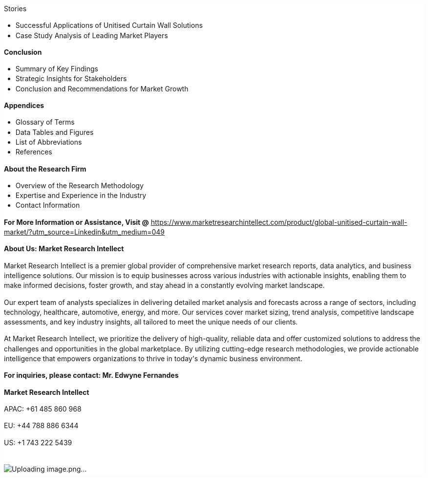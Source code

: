 Stories</strong></p><ul><li>Successful Applications of Unitised Curtain Wall Solutions</li><li>Case Study Analysis of Leading Market Players</li></ul><p><strong>Conclusion</strong></p><ul><li>Summary of Key Findings</li><li>Strategic Insights for Stakeholders</li><li>Conclusion and Recommendations for Market Growth</li></ul><p><strong>Appendices</strong></p><ul><li>Glossary of Terms</li><li>Data Tables and Figures</li><li>List of Abbreviations</li><li>References</li></ul><p><strong>About the Research Firm</strong></p><ul><li>Overview of the Research Methodology</li><li>Expertise and Experience in the Industry</li><li>Contact Information</li></ul></div><div class="article-main__content" data-test-id="publishing-text-block"><p><span class="font-[700]"><strong>For More Information or Assistance, Visit @</strong>&nbsp;<a href="https://www.marketresearchintellect.com/product/global-unitised-curtain-wall-market/?utm_source=Linkedin&utm_medium=049">https://www.marketresearchintellect.com/product/global-unitised-curtain-wall-market/?utm_source=Linkedin&utm_medium=049</a></span></p><p><strong>About Us: Market Research Intellect</strong></p><p>Market Research Intellect is a premier global provider of comprehensive market research reports, data analytics, and business intelligence solutions. Our mission is to equip businesses across various industries with actionable insights, enabling them to make informed decisions, foster growth, and stay ahead in a constantly evolving market landscape.</p><p>Our expert team of analysts specializes in delivering detailed market analysis and forecasts across a range of sectors, including technology, healthcare, automotive, energy, and more. Our services cover market sizing, trend analysis, competitive landscape assessments, and key industry insights, all tailored to meet the unique needs of our clients.</p><p>At Market Research Intellect, we prioritize the delivery of high-quality, reliable data and offer customized solutions to address the challenges and opportunities in the global marketplace. By utilizing cutting-edge research methodologies, we provide actionable intelligence that empowers organizations to thrive in today's dynamic business environment.</p><p><strong>For inquiries, please contact: Mr. Edwyne Fernandes</strong></p><p><strong>Market Research Intellect</strong></p><p>APAC: +61 485 860 968</p><p>EU: +44 788 886 6344</p><p>US: +1 743 222 5439</p></div><div class="article-main__content" data-test-id="publishing-text-block">&nbsp;</div>
![Uploading image.png…]()
